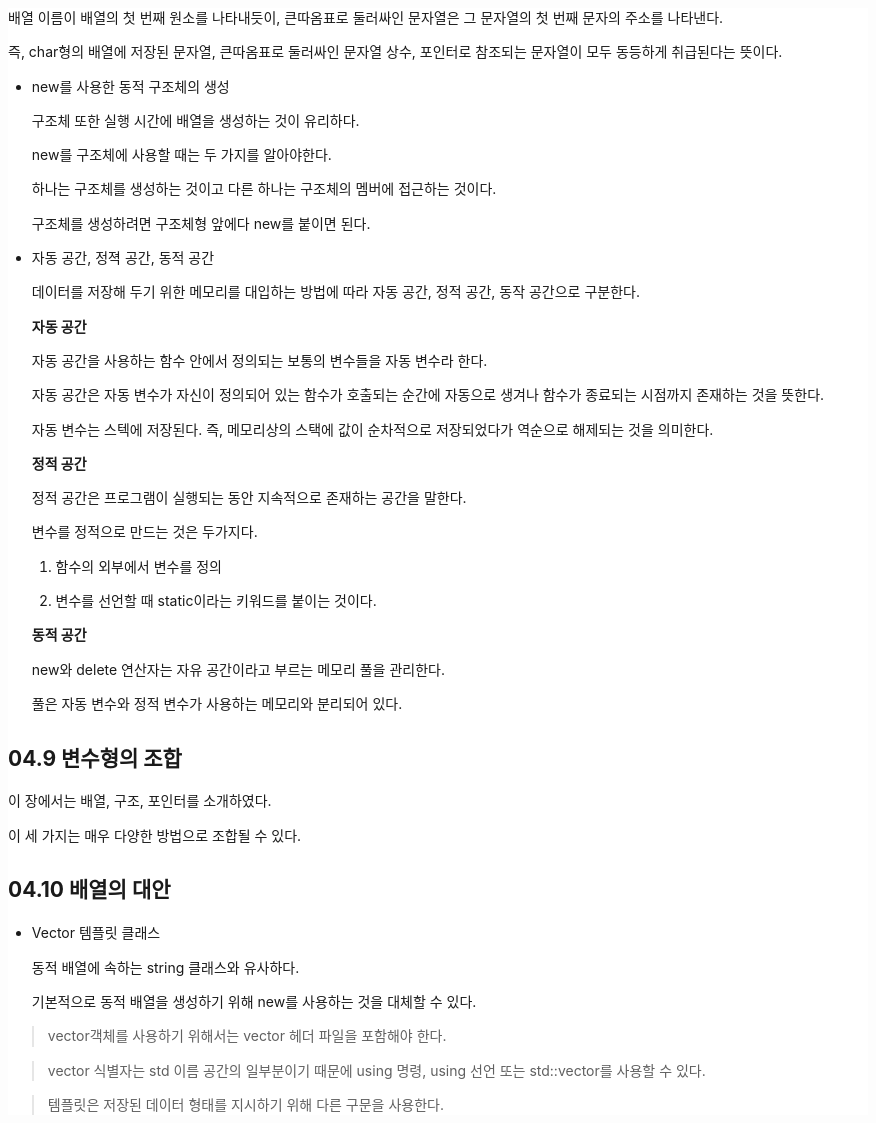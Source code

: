   배열 이름이 배열의 첫 번째 원소를 나타내듯이, 큰따옴표로 둘러싸인 문자열은 그 문자열의 첫 번째 문자의 주소를 나타낸다.

  즉, char형의 배열에 저장된 문자열, 큰따옴표로 둘러싸인 문자열 상수, 포인터로 참조되는 문자열이 모두 동등하게 취급된다는 뜻이다.

* new를 사용한 동적 구조체의 생성

  구조체 또한 실행 시간에 배열을 생성하는 것이 유리하다.

  new를 구조체에 사용할 때는 두 가지를 알아야한다.

  하나는 구조체를 생성하는 것이고 다른 하나는 구조체의 멤버에 접근하는 것이다.

  구조체를 생성하려면 구조체형 앞에다 new를 붙이면 된다.

* 자동 공간, 정젹 공간, 동적 공간

  데이터를 저장해 두기 위한 메모리를 대입하는 방법에 따라 자동 공간, 정적 공간, 동작 공간으로 구분한다.

  **자동 공간**

  자동 공간을 사용하는 함수 안에서 정의되는 보통의 변수들을 자동 변수라 한다.

  자동 공간은 자동 변수가 자신이 정의되어 있는 함수가 호출되는 순간에 자동으로 생겨나 함수가 종료되는 시점까지 존재하는 것을 뜻한다.

  자동 변수는 스텍에 저장된다. 즉, 메모리상의 스택에 값이 순차적으로 저장되었다가 역순으로 해제되는 것을 의미한다.

  **정적 공간**

  정적 공간은 프로그램이 실행되는 동안 지속적으로 존재하는 공간을 말한다.

  변수를 정적으로 만드는 것은 두가지다.

  1. 함수의 외부에서 변수를 정의

  2. 변수를 선언할 때 static이라는 키워드를 붙이는 것이다.

  **동적 공간**

  new와 delete 연산자는 자유 공간이라고 부르는 메모리 풀을 관리한다.

  풀은 자동 변수와 정적 변수가 사용하는 메모리와 분리되어 있다.


## 04.9 변수형의 조합

이 장에서는 배열, 구조, 포인터를 소개하였다.

이 세 가지는 매우 다양한 방법으로 조합될 수 있다.


## 04.10 배열의 대안

* Vector 템플릿 클래스

  동적 배열에 속하는 string 클래스와 유사하다.

  기본적으로 동적 배열을 생성하기 위해 new를 사용하는 것을 대체할 수 있다.

> vector객체를 사용하기 위해서는 vector 헤더 파일을 포함해야 한다.

> vector 식별자는 std 이름 공간의 일부분이기 때문에 using 명령, using 선언 또는 std::vector를 사용할 수 있다.

> 템플릿은 저장된 데이터 형태를 지시하기 위해 다른 구문을 사용한다.
